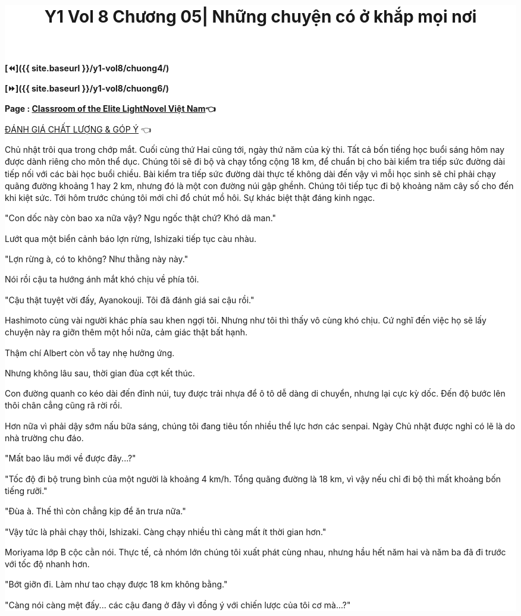 ﻿---
layout: post
title: Y1 Vol 8 Chương 05| Những chuyện có ở khắp mọi nơi
permalink: /y1-vol8/chuong5/
---

**[⏪]({{ site.baseurl }}/y1-vol8/chuong4/)**

**[⏩]({{ site.baseurl }}/y1-vol8/chuong6/)**

**Page : [Classroom of the Elite LightNovel Việt Nam](http://facebook.com/Classroom.of.the.Elite.VN)👈**

[ĐÁNH GIÁ CHẤT LƯỢNG & GÓP Ý](https://bit.ly/danhgiagopy) 👈

Chủ nhật trôi qua trong chớp mắt. Cuối cùng thứ Hai cũng tới, ngày thứ năm của kỳ thi. Tất cả bốn tiếng học buổi sáng hôm nay được dành riêng cho môn thể dục. Chúng tôi sẽ đi bộ và chạy tổng cộng 18 km, để chuẩn bị cho bài kiểm tra tiếp sức đường dài tiếp nối với các bài học buổi chiều. Bài kiểm tra tiếp sức đường dài thực tế không dài đến vậy vì mỗi học sinh sẽ chỉ phải chạy quãng đường khoảng 1 hay 2 km, nhưng đó là một con đường núi gập ghềnh. Chúng tôi tiếp tục đi bộ khoảng năm cây số cho đến khi kiệt sức. Tới hôm trước chúng tôi mới chỉ đổ chút mồ hôi. Sự khác biệt thật đáng kinh ngạc.

\"Con dốc này còn bao xa nữa vậy? Ngu ngốc thật chứ? Khó dã man.\"

Lướt qua một biển cảnh báo lợn rừng, Ishizaki tiếp tục càu nhàu.

\"Lợn rừng à, có to không? Như thằng này này.\"

Nói rồi cậu ta hướng ánh mắt khó chịu về phía tôi.

\"Cậu thật tuyệt vời đấy, Ayanokouji. Tôi đã đánh giá sai cậu rồi.\"

Hashimoto cùng vài người khác phía sau khen ngợi tôi. Nhưng như tôi thì thấy vô cùng khó chịu. Cứ nghĩ đến việc họ sẽ lấy chuyện này ra giỡn thêm một hồi nữa, cảm giác thật bất hạnh.

Thậm chí Albert còn vỗ tay nhẹ hưởng ứng.

Nhưng không lâu sau, thời gian đùa cợt kết thúc.

Con đường quanh co kéo dài đến đỉnh núi, tuy được trải nhựa để ô tô dễ dàng di chuyển, nhưng lại cực kỳ dốc. Đến độ bước lên thôi chân cẳng cũng rã rời rồi.

Hơn nữa vì phải dậy sớm nấu bữa sáng, chúng tôi đang tiêu tốn nhiều thể lực hơn các senpai. Ngày Chủ nhật được nghỉ có lẽ là do nhà trường chu đáo.

\"Mất bao lâu mới về được đây\...?\"

\"Tốc độ đi bộ trung bình của một người là khoảng 4 km/h. Tổng quãng đường là 18 km, vì vậy nếu chỉ đi bộ thì mất khoảng bốn tiếng rưỡi.\"

\"Đùa à. Thế thì còn chẳng kịp để ăn trưa nữa.\"

\"Vậy tức là phải chạy thôi, Ishizaki. Càng chạy nhiều thì càng mất ít thời gian hơn.\"

Moriyama lớp B cộc cằn nói. Thực tế, cả nhóm lớn chúng tôi xuất phát cùng nhau, nhưng hầu hết năm hai và năm ba đã đi trước với tốc độ nhanh hơn.

\"Bớt giỡn đi. Làm như tao chạy được 18 km không bằng.\"

\"Càng nói càng mệt đấy\... các cậu đang ở đây vì đồng ý với chiến lược của tôi cơ mà\...?\"
